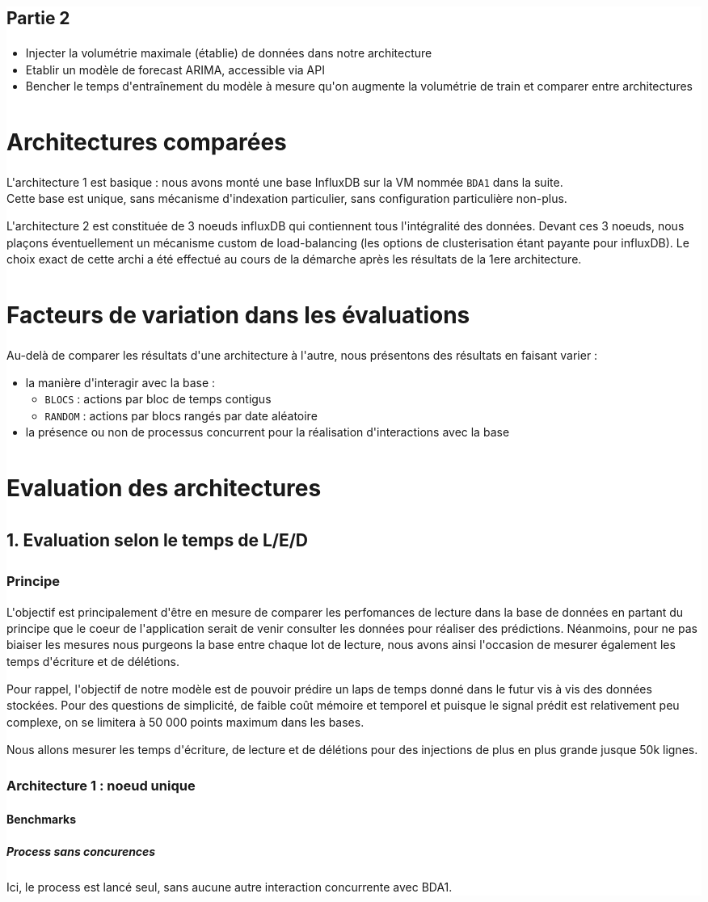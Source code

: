 ## Partie 2
- Injecter la volumétrie maximale (établie) de données dans notre architecture
- Etablir un modèle de forecast ARIMA, accessible via API
- Bencher le temps d'entraînement du modèle à mesure qu'on augmente la volumétrie de train et comparer entre architectures

# Architectures comparées
L'architecture 1 est basique : nous avons monté une base InfluxDB sur la VM nommée `BDA1` dans la suite.  
Cette base est unique, sans mécanisme d'indexation particulier, sans configuration particulière non-plus. 

L'architecture 2 est constituée de 3 noeuds influxDB qui contiennent tous l'intégralité des données. Devant ces 3 noeuds, nous plaçons éventuellement un mécanisme custom de load-balancing (les options de clusterisation étant payante pour influxDB). Le choix exact de cette archi a été effectué au cours de la démarche après les résultats de la 1ere architecture.

# Facteurs de variation dans les évaluations
Au-delà de comparer les résultats d'une architecture à l'autre, nous présentons des résultats en faisant varier :
- la manière d'interagir avec la base :
    - `BLOCS` : actions par bloc de temps contigus
    - `RANDOM` : actions par blocs rangés par date aléatoire
- la présence ou non de processus concurrent pour la réalisation d'interactions avec la base

# Evaluation des architectures 
## 1. Evaluation selon le temps de L/E/D
### Principe
L'objectif est principalement d'être en mesure de comparer les perfomances de lecture dans la base de données en partant du principe que le coeur de l'application serait de venir consulter les données pour réaliser des prédictions. Néanmoins, pour ne pas biaiser les mesures nous purgeons la base entre chaque lot de lecture, nous avons ainsi l'occasion de mesurer également les temps d'écriture et de délétions. 

Pour rappel, l'objectif de notre modèle est de pouvoir prédire un laps de temps donné dans le futur vis à vis des données stockées. Pour des questions de simplicité, de faible coût mémoire et temporel et puisque le signal prédit est relativement peu complexe, on se limitera à 50 000 points maximum dans les bases.

Nous allons mesurer les temps d'écriture, de lecture et de délétions pour des injections de plus en plus grande jusque 50k lignes.  

### Architecture 1 : noeud unique
#### Benchmarks
##### Process sans concurences
Ici, le process est lancé seul, sans aucune autre interaction concurrente avec BDA1.
